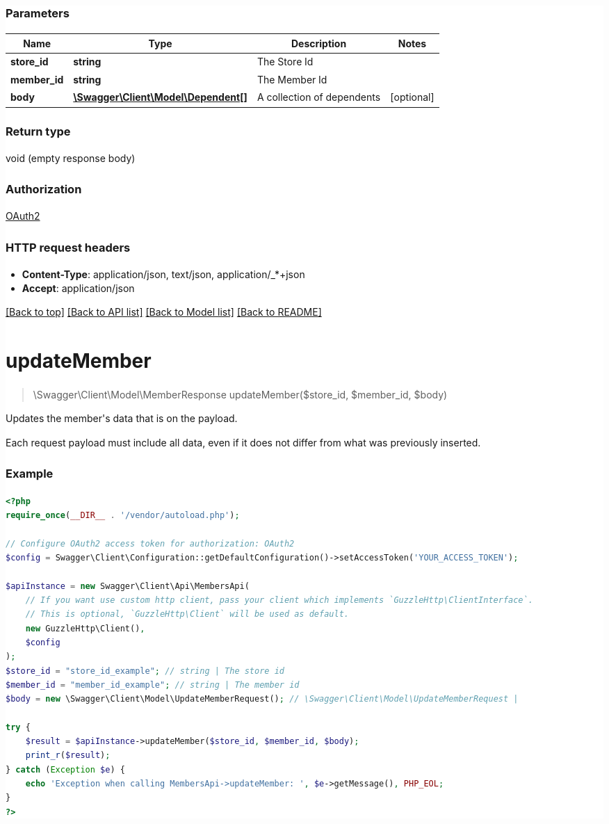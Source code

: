 ### Parameters

Name | Type | Description  | Notes
------------- | ------------- | ------------- | -------------
 **store_id** | **string**| The Store Id |
 **member_id** | **string**| The Member Id |
 **body** | [**\Swagger\Client\Model\Dependent[]**](../Model/Dependent.md)| A collection of dependents | [optional]

### Return type

void (empty response body)

### Authorization

[OAuth2](../../README.md#OAuth2)

### HTTP request headers

 - **Content-Type**: application/json, text/json, application/_*+json
 - **Accept**: application/json

[[Back to top]](#) [[Back to API list]](../../README.md#documentation-for-api-endpoints) [[Back to Model list]](../../README.md#documentation-for-models) [[Back to README]](../../README.md)

# **updateMember**
> \Swagger\Client\Model\MemberResponse updateMember($store_id, $member_id, $body)

Updates the member's data that is on the payload.

Each request payload must include all data, even if it does not differ from what was previously inserted.

### Example
```php
<?php
require_once(__DIR__ . '/vendor/autoload.php');

// Configure OAuth2 access token for authorization: OAuth2
$config = Swagger\Client\Configuration::getDefaultConfiguration()->setAccessToken('YOUR_ACCESS_TOKEN');

$apiInstance = new Swagger\Client\Api\MembersApi(
    // If you want use custom http client, pass your client which implements `GuzzleHttp\ClientInterface`.
    // This is optional, `GuzzleHttp\Client` will be used as default.
    new GuzzleHttp\Client(),
    $config
);
$store_id = "store_id_example"; // string | The store id
$member_id = "member_id_example"; // string | The member id
$body = new \Swagger\Client\Model\UpdateMemberRequest(); // \Swagger\Client\Model\UpdateMemberRequest | 

try {
    $result = $apiInstance->updateMember($store_id, $member_id, $body);
    print_r($result);
} catch (Exception $e) {
    echo 'Exception when calling MembersApi->updateMember: ', $e->getMessage(), PHP_EOL;
}
?>
```
